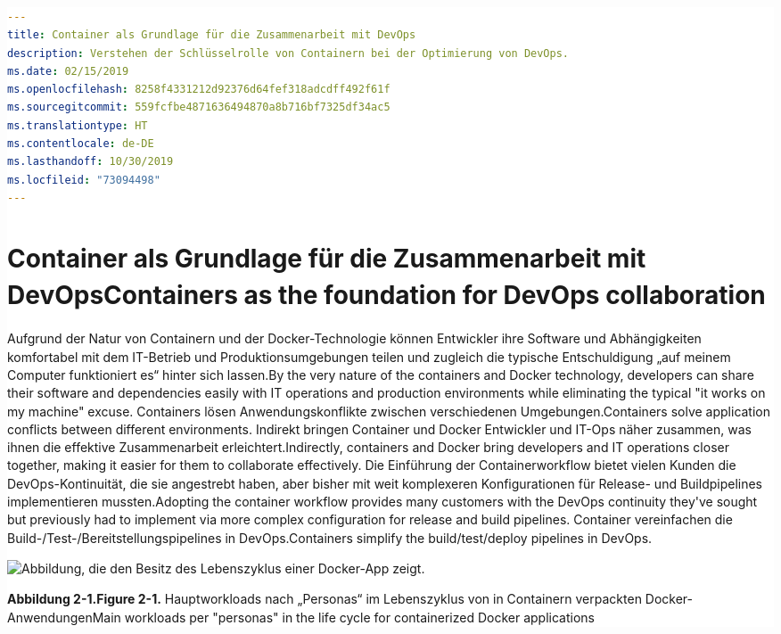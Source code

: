 ```yaml
---
title: Container als Grundlage für die Zusammenarbeit mit DevOps
description: Verstehen der Schlüsselrolle von Containern bei der Optimierung von DevOps.
ms.date: 02/15/2019
ms.openlocfilehash: 8258f4331212d92376d64fef318adcdff492f61f
ms.sourcegitcommit: 559fcfbe4871636494870a8b716bf7325df34ac5
ms.translationtype: HT
ms.contentlocale: de-DE
ms.lasthandoff: 10/30/2019
ms.locfileid: "73094498"
---
```

# <a name="containers-as-the-foundation-for-devops-collaboration"></a><span data-ttu-id="8c5f2-103">Container als Grundlage für die Zusammenarbeit mit DevOps</span><span class="sxs-lookup"><span data-stu-id="8c5f2-103">Containers as the foundation for DevOps collaboration</span></span>

<span data-ttu-id="8c5f2-104">Aufgrund der Natur von Containern und der Docker-Technologie können Entwickler ihre Software und Abhängigkeiten komfortabel mit dem IT-Betrieb und Produktionsumgebungen teilen und zugleich die typische Entschuldigung „auf meinem Computer funktioniert es“ hinter sich lassen.</span><span class="sxs-lookup"><span data-stu-id="8c5f2-104">By the very nature of the containers and Docker technology, developers can share their software and dependencies easily with IT operations and production environments while eliminating the typical "it works on my machine" excuse.</span></span> <span data-ttu-id="8c5f2-105">Containers lösen Anwendungskonflikte zwischen verschiedenen Umgebungen.</span><span class="sxs-lookup"><span data-stu-id="8c5f2-105">Containers solve application conflicts between different environments.</span></span> <span data-ttu-id="8c5f2-106">Indirekt bringen Container und Docker Entwickler und IT-Ops näher zusammen, was ihnen die effektive Zusammenarbeit erleichtert.</span><span class="sxs-lookup"><span data-stu-id="8c5f2-106">Indirectly, containers and Docker bring developers and IT operations closer together, making it easier for them to collaborate effectively.</span></span> <span data-ttu-id="8c5f2-107">Die Einführung der Containerworkflow bietet vielen Kunden die DevOps-Kontinuität, die sie angestrebt haben, aber bisher mit weit komplexeren Konfigurationen für Release- und Buildpipelines implementieren mussten.</span><span class="sxs-lookup"><span data-stu-id="8c5f2-107">Adopting the container workflow provides many customers with the DevOps continuity they've sought but previously had to implement via more complex configuration for release and build pipelines.</span></span> <span data-ttu-id="8c5f2-108">Container vereinfachen die Build-/Test-/Bereitstellungspipelines in DevOps.</span><span class="sxs-lookup"><span data-stu-id="8c5f2-108">Containers simplify the build/test/deploy pipelines in DevOps.</span></span>

![Abbildung, die den Besitz des Lebenszyklus einer Docker-App zeigt.](./media/containers-foundation-for-devops-collaboration/persona-workloads-docker-container-lifecycle.png)

<span data-ttu-id="8c5f2-110">**Abbildung 2-1.**</span><span class="sxs-lookup"><span data-stu-id="8c5f2-110">**Figure 2-1.**</span></span> <span data-ttu-id="8c5f2-111">Hauptworkloads nach „Personas“ im Lebenszyklus von in Containern verpackten Docker-Anwendungen</span><span class="sxs-lookup"><span data-stu-id="8c5f2-111">Main workloads per "personas" in the life cycle for containerized Docker applications</span></span>
